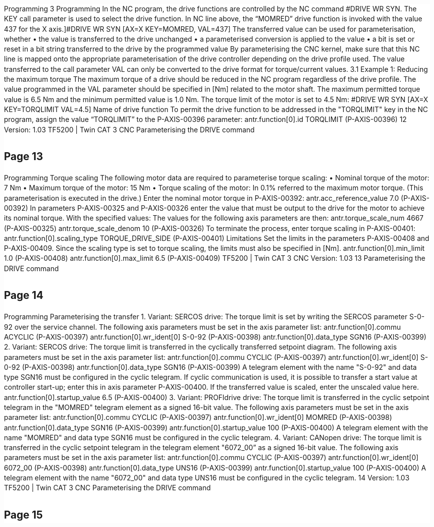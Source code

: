 Programming 3 Programming In the NC program, the drive functions are controlled by the NC command #DRIVE WR SYN. The KEY call parameter is used to select the drive function. In NC line above, the “MOMRED” drive function is invoked with the value 437 for the X axis.]#DRIVE WR SYN [AX=X KEY=MOMRED, VAL=437] The transferred value can be used for parameterisation, whether • the value is transferred to the drive unchanged • a parameterised conversion is applied to the value • a bit is set or reset in a bit string transferred to the drive by the programmed value By parameterising the CNC kernel, make sure that this NC line is mapped onto the appropriate parameterisation of the drive controller depending on the drive profile used. The value transferred to the call parameter VAL can only be converted to the drive format for torque/current values. 3.1 Example 1: Reducing the maximum torque The maximum torque of a drive should be reduced in the NC program regardless of the drive profile. The value programmed in the VAL parameter should be specified in [Nm] related to the motor shaft. The maximum permitted torque value is 6.5 Nm and the minimum permitted value is 1.0 Nm. The torque limit of the motor is set to 4.5 Nm: #DRIVE WR SYN [AX=X KEY=TORQLIMIT VAL=4.5] Name of drive function To permit the drive function to be addressed in the "TORQLIMIT" key in the NC program, assign the value “TORQLIMIT” to the P-AXIS-00396 parameter: antr.function[0].id TORQLIMIT (P-AXIS-00396) 12 Version: 1.03 TF5200 | Twin CAT 3 CNC Parameterising the DRIVE command
## Page 13

Programming Torque scaling The following motor data are required to parameterise torque scaling: • Nominal torque of the motor: 7 Nm • Maximum torque of the motor: 15 Nm • Torque scaling of the motor: In 0.1% referred to the maximum motor torque. (This parameterisation is executed in the drive.) Enter the nominal motor torque in P-AXIS-00392: antr.acc_reference_value 7.0 (P-AXIS-00392) In parameters P-AXIS-00325 and P-AXIS-00326 enter the value that must be output to the drive for the motor to achieve its nominal torque. With the specified values: The values for the following axis parameters are then: antr.torque_scale_num 4667 (P-AXIS-00325) antr.torque_scale_denom 10 (P-AXIS-00326) To terminate the process, enter torque scaling in P-AXIS-00401: antr.function[0].scaling_type TORQUE_DRIVE_SIDE (P-AXIS-00401) Limitations Set the limits in the parameters P-AXIS-00408 and P-AXIS-00409. Since the scaling type is set to torque scaling, the limits must also be specified in [Nm]. antr.function[0].min_limit 1.0 (P-AXIS-00408) antr.function[0].max_limit 6.5 (P-AXIS-00409) TF5200 | Twin CAT 3 CNC Version: 1.03 13 Parameterising the DRIVE command
## Page 14

Programming Parameterising the transfer 1. Variant: SERCOS drive: The torque limit is set by writing the SERCOS parameter S-0-92 over the service channel. The following axis parameters must be set in the axis parameter list: antr.function[0].commu ACYCLIC (P-AXIS-00397) antr.function[0].wr_ident[0] S-0-92 (P-AXIS-00398) antr.function[0].data_type SGN16 (P-AXIS-00399) 2. Variant: SERCOS drive: The torque limit is transferred in the cyclically transferred setpoint diagram. The following axis parameters must be set in the axis parameter list: antr.function[0].commu CYCLIC (P-AXIS-00397) antr.function[0].wr_ident[0] S-0-92 (P-AXIS-00398) antr.function[0].data_type SGN16 (P-AXIS-00399) A telegram element with the name "S-0-92" and data type SGN16 must be configured in the cyclic telegram. If cyclic communication is used, it is possible to transfer a start value at controller start-up; enter this in axis parameter P-AXIS-00400. If the transferred value is scaled, enter the unscaled value here. antr.function[0].startup_value 6.5 (P-AXIS-00400) 3. Variant: PROFIdrive drive: The torque limit is transferred in the cyclic setpoint telegram in the "MOMRED" telegram element as a signed 16-bit value. The following axis parameters must be set in the axis parameter list: antr.function[0].commu CYCLIC (P-AXIS-00397) antr.function[0].wr_ident[0] MOMRED (P-AXIS-00398) antr.function[0].data_type SGN16 (P-AXIS-00399) antr.function[0].startup_value 100 (P-AXIS-00400) A telegram element with the name "MOMRED" and data type SGN16 must be configured in the cyclic telegram. 4. Variant: CANopen drive: The torque limit is transferred in the cyclic setpoint telegram in the telegram element "6072_00” as a signed 16-bit value. The following axis parameters must be set in the axis parameter list: antr.function[0].commu CYCLIC (P-AXIS-00397) antr.function[0].wr_ident[0] 6072_00 (P-AXIS-00398) antr.function[0].data_type UNS16 (P-AXIS-00399) antr.function[0].startup_value 100 (P-AXIS-00400) A telegram element with the name "6072_00" and data type UNS16 must be configured in the cyclic telegram. 14 Version: 1.03 TF5200 | Twin CAT 3 CNC Parameterising the DRIVE command
## Page 15
